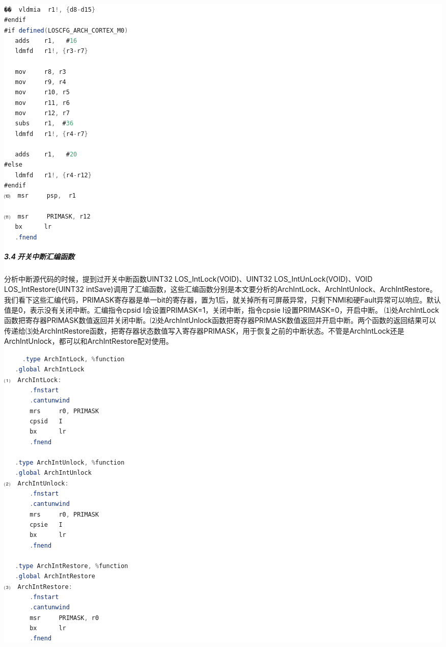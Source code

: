  ```java 
��  vldmia  r1!, {d8-d15}
#endif
#if defined(LOSCFG_ARCH_CORTEX_M0)
    adds    r1,   #16
    ldmfd   r1!, {r3-r7}

    mov     r8, r3
    mov     r9, r4
    mov     r10, r5
    mov     r11, r6
    mov     r12, r7
    subs    r1,  #36
    ldmfd   r1!, {r4-r7}

    adds    r1,   #20
#else
    ldmfd   r1!, {r4-r12}
#endif
⑽  msr     psp,  r1

⑾  msr     PRIMASK, r12
    bx      lr
    .fnend
  ``` 
  
 
 
##### 3.4 开关中断汇编函数 
分析中断源代码的时候，提到过开关中断函数UINT32 LOS_IntLock(VOID)、UINT32 LOS_IntUnLock(VOID)、VOID LOS_IntRestore(UINT32 intSave)调用了汇编函数，这些汇编函数分别是本文要分析的ArchIntLock、ArchIntUnlock、ArchIntRestore。我们看下这些汇编代码，PRIMASK寄存器是单一bit的寄存器，置为1后，就关掉所有可屏蔽异常，只剩下NMI和硬Fault异常可以响应。默认值是0，表示没有关闭中断。汇编指令cpsid I会设置PRIMASK=1，关闭中断，指令cpsie I设置PRIMASK=0，开启中断。 
⑴处ArchIntLock函数把寄存器PRIMASK数值返回并关闭中断。⑵处ArchIntUnlock函数把寄存器PRIMASK数值返回并开启中断。两个函数的返回结果可以传递给⑶处ArchIntRestore函数，把寄存器状态数值写入寄存器PRIMASK，用于恢复之前的中断状态。不管是ArchIntLock还是ArchIntUnlock，都可以和ArchIntRestore配对使用。 
 
  
 ```java 
      .type ArchIntLock, %function
    .global ArchIntLock
⑴  ArchIntLock:
        .fnstart
        .cantunwind
        mrs     r0, PRIMASK
        cpsid   I
        bx      lr
        .fnend

    .type ArchIntUnlock, %function
    .global ArchIntUnlock
⑵  ArchIntUnlock:
        .fnstart
        .cantunwind
        mrs     r0, PRIMASK
        cpsie   I
        bx      lr
        .fnend

    .type ArchIntRestore, %function
    .global ArchIntRestore
⑶  ArchIntRestore:
        .fnstart
        .cantunwind
        msr     PRIMASK, r0
        bx      lr
        .fnend
 ```